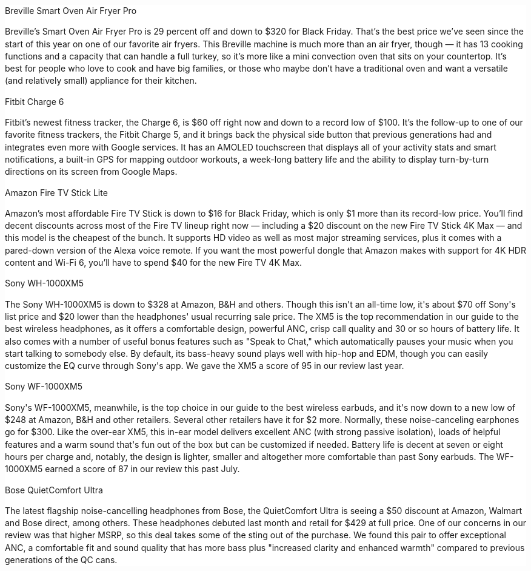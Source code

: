 Breville Smart Oven Air Fryer Pro

Breville’s Smart Oven Air Fryer Pro is 29 percent off and down to $320 for Black Friday. That’s the best price we’ve seen since the start of this year on one of our favorite air fryers. This Breville machine is much more than an air fryer, though — it has 13 cooking functions and a capacity that can handle a full turkey, so it’s more like a mini convection oven that sits on your countertop. It’s best for people who love to cook and have big families, or those who maybe don’t have a traditional oven and want a versatile (and relatively small) appliance for their kitchen.

Fitbit Charge 6

Fitbit’s newest fitness tracker, the Charge 6, is $60 off right now and down to a record low of $100. It’s the follow-up to one of our favorite fitness trackers, the Fitbit Charge 5, and it brings back the physical side button that previous generations had and integrates even more with Google services. It has an AMOLED touchscreen that displays all of your activity stats and smart notifications, a built-in GPS for mapping outdoor workouts, a week-long battery life and the ability to display turn-by-turn directions on its screen from Google Maps.

Amazon Fire TV Stick Lite

Amazon’s most affordable Fire TV Stick is down to $16 for Black Friday, which is only $1 more than its record-low price. You’ll find decent discounts across most of the Fire TV lineup right now — including a $20 discount on the new Fire TV Stick 4K Max — and this model is the cheapest of the bunch. It supports HD video as well as most major streaming services, plus it comes with a pared-down version of the Alexa voice remote. If you want the most powerful dongle that Amazon makes with support for 4K HDR content and Wi-Fi 6, you’ll have to spend $40 for the new Fire TV 4K Max.

Sony WH-1000XM5

The Sony WH-1000XM5 is down to $328 at Amazon, B&H and others. Though this isn't an all-time low, it's about $70 off Sony's list price and $20 lower than the headphones' usual recurring sale price. The XM5 is the top recommendation in our guide to the best wireless headphones, as it offers a comfortable design, powerful ANC, crisp call quality and 30 or so hours of battery life. It also comes with a number of useful bonus features such as "Speak to Chat," which automatically pauses your music when you start talking to somebody else. By default, its bass-heavy sound plays well with hip-hop and EDM, though you can easily customize the EQ curve through Sony's app. We gave the XM5 a score of 95 in our review last year.

Sony WF-1000XM5

Sony's WF-1000XM5, meanwhile, is the top choice in our guide to the best wireless earbuds, and it's now down to a new low of $248 at Amazon, B&H and other retailers. Several other retailers have it for $2 more. Normally, these noise-canceling earphones go for $300. Like the over-ear XM5, this in-ear model delivers excellent ANC (with strong passive isolation), loads of helpful features and a warm sound that's fun out of the box but can be customized if needed. Battery life is decent at seven or eight hours per charge and, notably, the design is lighter, smaller and altogether more comfortable than past Sony earbuds. The WF-1000XM5 earned a score of 87 in our review this past July.

Bose QuietComfort Ultra

The latest flagship noise-cancelling headphones from Bose, the QuietComfort Ultra is seeing a $50 discount at Amazon, Walmart and Bose direct, among others. These headphones debuted last month and retail for $429 at full price. One of our concerns in our review was that higher MSRP, so this deal takes some of the sting out of the purchase. We found this pair to offer exceptional ANC, a comfortable fit and sound quality that has more bass plus "increased clarity and enhanced warmth" compared to previous generations of the QC cans.
